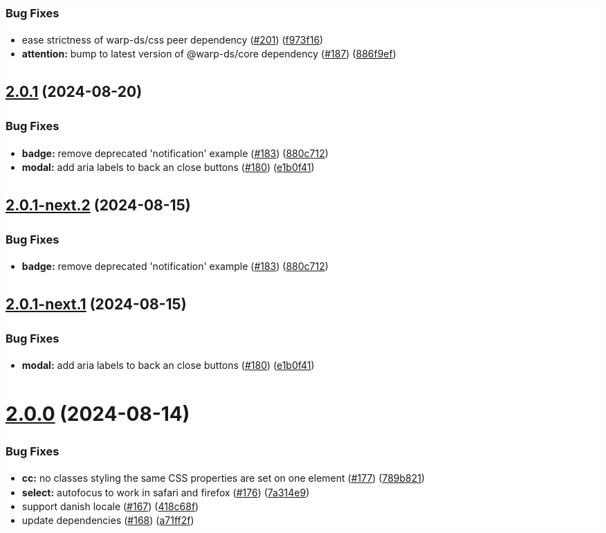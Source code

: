 
### Bug Fixes

* ease strictness of warp-ds/css peer dependency ([#201](https://github.com/warp-ds/elements/issues/201)) ([f973f16](https://github.com/warp-ds/elements/commit/f973f1675326883999581c07965ead38fb9d0081))
* **attention:** bump to latest version of @warp-ds/core dependency ([#187](https://github.com/warp-ds/elements/issues/187)) ([886f9ef](https://github.com/warp-ds/elements/commit/886f9ef3ce4f49b542f3c38fd3794971787ea6ee))

## [2.0.1](https://github.com/warp-ds/elements/compare/v2.0.0...v2.0.1) (2024-08-20)


### Bug Fixes

* **badge:** remove deprecated 'notification' example ([#183](https://github.com/warp-ds/elements/issues/183)) ([880c712](https://github.com/warp-ds/elements/commit/880c712c69179d18f0ee1ad007774e16fca8cebd))
* **modal:** add aria labels to back an close buttons ([#180](https://github.com/warp-ds/elements/issues/180)) ([e1b0f41](https://github.com/warp-ds/elements/commit/e1b0f410e877506c9e0fd10049ea93111d23e903))

## [2.0.1-next.2](https://github.com/warp-ds/elements/compare/v2.0.1-next.1...v2.0.1-next.2) (2024-08-15)


### Bug Fixes

* **badge:** remove deprecated 'notification' example ([#183](https://github.com/warp-ds/elements/issues/183)) ([880c712](https://github.com/warp-ds/elements/commit/880c712c69179d18f0ee1ad007774e16fca8cebd))

## [2.0.1-next.1](https://github.com/warp-ds/elements/compare/v2.0.0...v2.0.1-next.1) (2024-08-15)


### Bug Fixes

* **modal:** add aria labels to back an close buttons ([#180](https://github.com/warp-ds/elements/issues/180)) ([e1b0f41](https://github.com/warp-ds/elements/commit/e1b0f410e877506c9e0fd10049ea93111d23e903))

# [2.0.0](https://github.com/warp-ds/elements/compare/v1.5.0...v2.0.0) (2024-08-14)


### Bug Fixes

* **cc:** no classes styling the same CSS properties are set on one element ([#177](https://github.com/warp-ds/elements/issues/177)) ([789b821](https://github.com/warp-ds/elements/commit/789b821a775c227b6f7d83726d8aad362c24dc8b))
* **select:** autofocus to work in safari and firefox ([#176](https://github.com/warp-ds/elements/issues/176)) ([7a314e9](https://github.com/warp-ds/elements/commit/7a314e91a71980243036a953cb0dce109d83f15a))
* support danish locale ([#167](https://github.com/warp-ds/elements/issues/167)) ([418c68f](https://github.com/warp-ds/elements/commit/418c68fc20f1ec2720cc70168afb5311ad65a0e5))
* update dependencies ([#168](https://github.com/warp-ds/elements/issues/168)) ([a71ff2f](https://github.com/warp-ds/elements/commit/a71ff2f1f9feb28923e1d98529a6654dcfe9929c))
